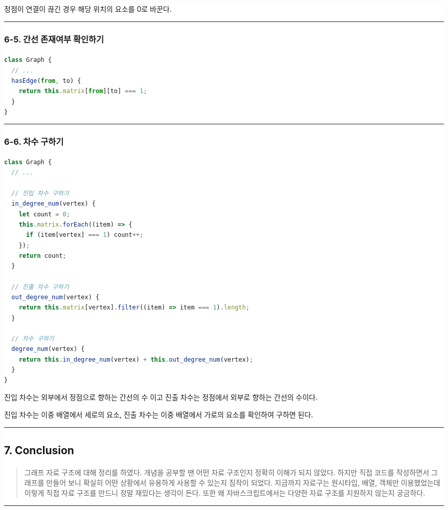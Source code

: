 정점이 연결이 끊긴 경우 해당 위치의 요소를 0로 바꾼다.

---

### 6-5. 간선 존재여부 확인하기

```javascript
class Graph {
  // ...
  hasEdge(from, to) {
    return this.matrix[from][to] === 1;
  }
}
```

---

### 6-6. 차수 구하기

```javascript
class Graph {
  // ...

  // 진입 차수 구하기
  in_degree_num(vertex) {
    let count = 0;
    this.matrix.forEach((item) => {
      if (item[vertex] === 1) count++;
    });
    return count;
  }

  // 진출 차수 구하기
  out_degree_num(vertex) {
    return this.matrix[vertex].filter((item) => item === 1).length;
  }

  // 차수 구하기
  degree_num(vertex) {
    return this.in_degree_num(vertex) + this.out_degree_num(vertex);
  }
}
```

진입 차수는 외부에서 정점으로 향하는 간선의 수 이고 진출 차수는 정점에서 외부로 향하는 간선의 수이다.

진입 차수는 이중 배열에서 세로의 요소, 진출 차수는 이중 배열에서 가로의 요소를
확인하여 구하면 된다.

---

## 7. Conclusion

> 그래프 자료 구조에 대해 정리를 하였다. 개념을 공부할 땐 어떤 자료 구조인지
> 정확히 이해가 되지 않았다. 하지만 직접 코드를 작성하면서 그래프를 만들어 보니
> 확실히 어떤 상황에서 유용하게 사용할 수 있는지 짐작이 되었다. 지금까지 자료구는
> 원시타입, 배열, 객체만 이용했었는데 이렇게 직접 자료 구조를 만드니 정말 재밌다는
> 생각이 든다. 또한 왜 자바스크립트에서는 다양한 자료 구조를 지원하지 않는지
> 궁금하다.

---